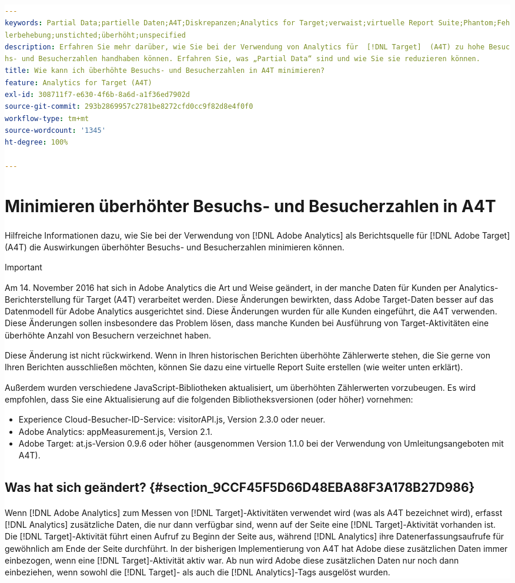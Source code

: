 ```yaml
---
keywords: Partial Data;partielle Daten;A4T;Diskrepanzen;Analytics for Target;verwaist;virtuelle Report Suite;Phantom;Fehlerbehebung;unstichted;überhöht;unspecified
description: Erfahren Sie mehr darüber, wie Sie bei der Verwendung von Analytics für  [!DNL Target]  (A4T) zu hohe Besuchs- und Besucherzahlen handhaben können. Erfahren Sie, was „Partial Data“ sind und wie Sie sie reduzieren können.
title: Wie kann ich überhöhte Besuchs- und Besucherzahlen in A4T minimieren?
feature: Analytics for Target (A4T)
exl-id: 308711f7-e630-4f6b-8a6d-a1f36ed7902d
source-git-commit: 293b2869957c2781be8272cfd0cc9f82d8e4f0f0
workflow-type: tm+mt
source-wordcount: '1345'
ht-degree: 100%

---
```


# Minimieren überhöhter Besuchs- und Besucherzahlen in A4T

Hilfreiche Informationen dazu, wie Sie bei der Verwendung von [!DNL Adobe Analytics] als Berichtsquelle für [!DNL Adobe Target] (A4T) die Auswirkungen überhöhter Besuchs- und Besucherzahlen minimieren können.

>[!IMPORTANT]
>Am 14. November 2016 hat sich in Adobe Analytics die Art und Weise geändert, in der manche Daten für Kunden per Analytics-Berichterstellung für Target (A4T) verarbeitet werden. Diese Änderungen bewirkten, dass Adobe Target-Daten besser auf das Datenmodell für Adobe Analytics ausgerichtet sind. Diese Änderungen wurden für alle Kunden eingeführt, die A4T verwenden. Diese Änderungen sollen insbesondere das Problem lösen, dass manche Kunden bei Ausführung von Target-Aktivitäten eine überhöhte Anzahl von Besuchern verzeichnet haben.
>
>Diese Änderung ist nicht rückwirkend. Wenn in Ihren historischen Berichten überhöhte Zählerwerte stehen, die Sie gerne von Ihren Berichten ausschließen möchten, können Sie dazu eine virtuelle Report Suite erstellen (wie weiter unten erklärt).
>
>Außerdem wurden verschiedene JavaScript-Bibliotheken aktualisiert, um überhöhten Zählerwerten vorzubeugen. Es wird empfohlen, dass Sie eine Aktualisierung auf die folgenden Bibliotheksversionen (oder höher) vornehmen:
>
>* Experience Cloud-Besucher-ID-Service: visitorAPI.js, Version 2.3.0 oder neuer.
>* Adobe Analytics: appMeasurement.js, Version 2.1.
>* Adobe Target: at.js-Version 0.9.6 oder höher (ausgenommen Version 1.1.0 bei der Verwendung von Umleitungsangeboten mit A4T).


## Was hat sich geändert? {#section_9CCF45F5D66D48EBA88F3A178B27D986}

Wenn [!DNL Adobe Analytics] zum Messen von [!DNL Target]-Aktivitäten verwendet wird (was als A4T bezeichnet wird), erfasst [!DNL Analytics] zusätzliche Daten, die nur dann verfügbar sind, wenn auf der Seite eine [!DNL Target]-Aktivität vorhanden ist. Die [!DNL Target]-Aktivität führt einen Aufruf zu Beginn der Seite aus, während [!DNL Analytics] ihre Datenerfassungsaufrufe für gewöhnlich am Ende der Seite durchführt. In der bisherigen Implementierung von A4T hat Adobe diese zusätzlichen Daten immer einbezogen, wenn eine [!DNL Target]-Aktivität aktiv war. Ab nun wird Adobe diese zusätzlichen Daten nur noch dann einbeziehen, wenn sowohl die [!DNL Target]- als auch die [!DNL Analytics]-Tags ausgelöst wurden.
